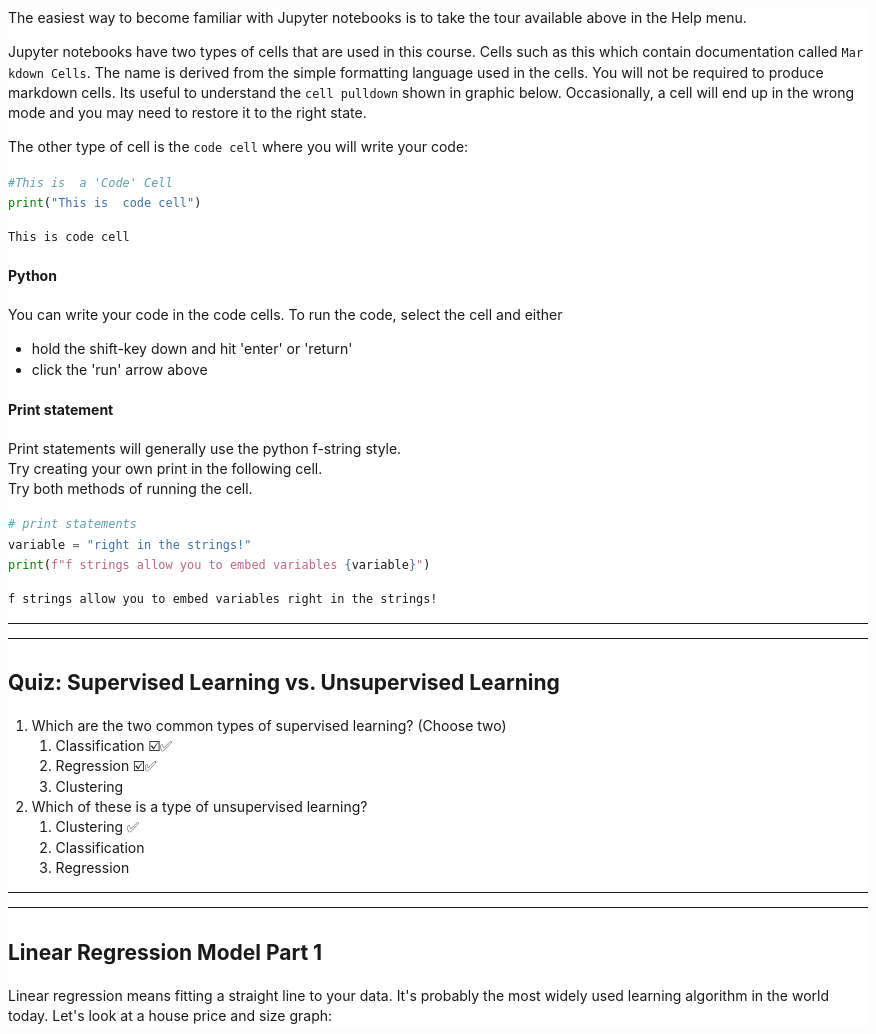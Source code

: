 The easiest way to become familiar with Jupyter notebooks is to take the tour available above in the Help menu.

Jupyter notebooks have two types of cells that are used in this course. Cells such as this which contain documentation called `Markdown Cells`. The name is derived from the simple formatting language used in the cells. You will not be required to produce markdown cells. Its useful to understand the `cell pulldown` shown in graphic below. Occasionally, a cell will end up in the wrong mode and you may need to restore it to the right state.

The other type of cell is the `code cell` where you will write your code:

```python
#This is  a 'Code' Cell
print("This is  code cell")
```
`This is code cell`

#### Python
You can write your code in the code cells. 
To run the code, select the cell and either
- hold the shift-key down and hit 'enter' or 'return'
- click the 'run' arrow above

#### Print statement
Print statements will generally use the python f-string style.  
Try creating your own print in the following cell.  
Try both methods of running the cell.

```python
# print statements
variable = "right in the strings!"
print(f"f strings allow you to embed variables {variable}")
```
`f strings allow you to embed variables right in the strings!`

---
---

## Quiz: Supervised Learning vs. Unsupervised Learning 
1. Which are the two common types of supervised learning? (Choose two)
	1. Classification ☑️✅
	2. Regression ☑️✅
	3. Clustering
2. Which of these is a type of unsupervised learning?
	1. Clustering ✅
	2. Classification
	3. Regression

---
---

## Linear Regression Model Part 1
Linear regression means fitting a straight line to your data. It's probably the most widely used learning algorithm in the world today. Let's look at a house price and size graph:
